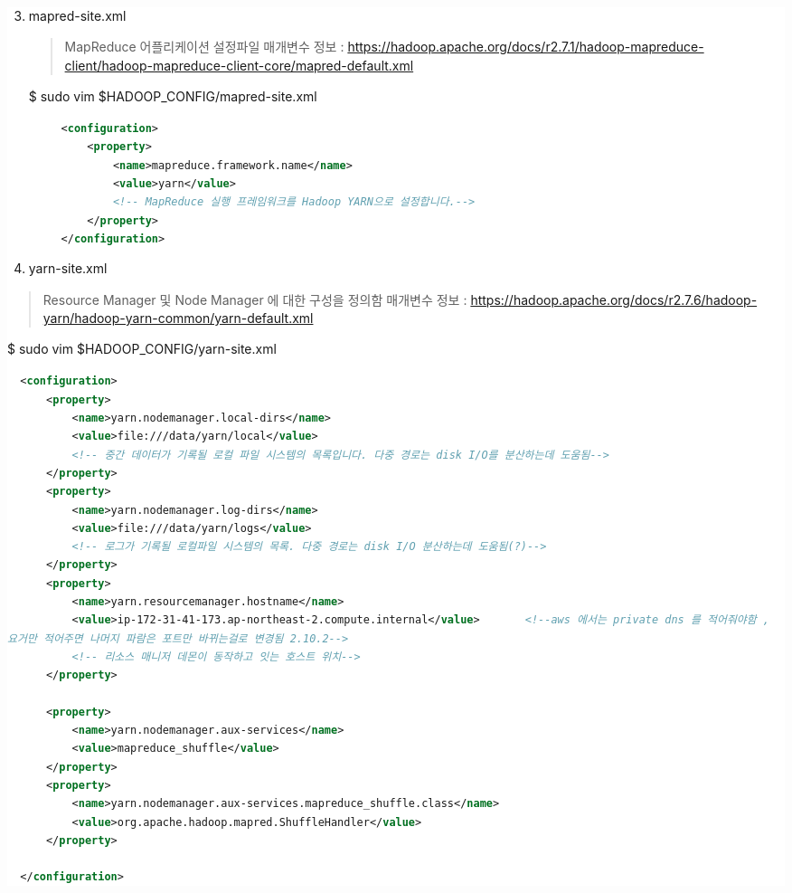 3. mapred-site.xml

   > MapReduce 어플리케이션 설정파일 
   > 매개변수 정보 : https://hadoop.apache.org/docs/r2.7.1/hadoop-mapreduce-client/hadoop-mapreduce-client-core/mapred-default.xml


   $ sudo vim $HADOOP_CONFIG/mapred-site.xml

   ```xml
        <configuration>
            <property>
                <name>mapreduce.framework.name</name>
                <value>yarn</value>
                <!-- MapReduce 실행 프레임워크를 Hadoop YARN으로 설정합니다.-->
            </property>
        </configuration>
   ```

4. yarn-site.xml 

  > Resource Manager 및 Node Manager 에 대한 구성을 정의함 
  > 매개변수 정보 : https://hadoop.apache.org/docs/r2.7.6/hadoop-yarn/hadoop-yarn-common/yarn-default.xml

  $ sudo vim $HADOOP_CONFIG/yarn-site.xml

  ```xml
    <configuration>
        <property>
            <name>yarn.nodemanager.local-dirs</name>
            <value>file:///data/yarn/local</value>
            <!-- 중간 데이터가 기록될 로컬 파일 시스템의 목록입니다. 다중 경로는 disk I/O를 분산하는데 도움됨-->
        </property>
        <property>
            <name>yarn.nodemanager.log-dirs</name>
            <value>file:///data/yarn/logs</value>
            <!-- 로그가 기록될 로컬파일 시스템의 목록. 다중 경로는 disk I/O 분산하는데 도움됨(?)-->
        </property>
        <property>
            <name>yarn.resourcemanager.hostname</name>
            <value>ip-172-31-41-173.ap-northeast-2.compute.internal</value>       <!--aws 에서는 private dns 를 적어줘야함 , 요거만 적어주면 나머지 파람은 포트만 바뀌는걸로 변경됨 2.10.2-->
            <!-- 리소스 매니저 데몬이 동작하고 잇는 호스트 위치-->
        </property>

        <property>
            <name>yarn.nodemanager.aux-services</name>
            <value>mapreduce_shuffle</value>
        </property>
        <property>
            <name>yarn.nodemanager.aux-services.mapreduce_shuffle.class</name>
            <value>org.apache.hadoop.mapred.ShuffleHandler</value>
        </property>

    </configuration>
  ```
